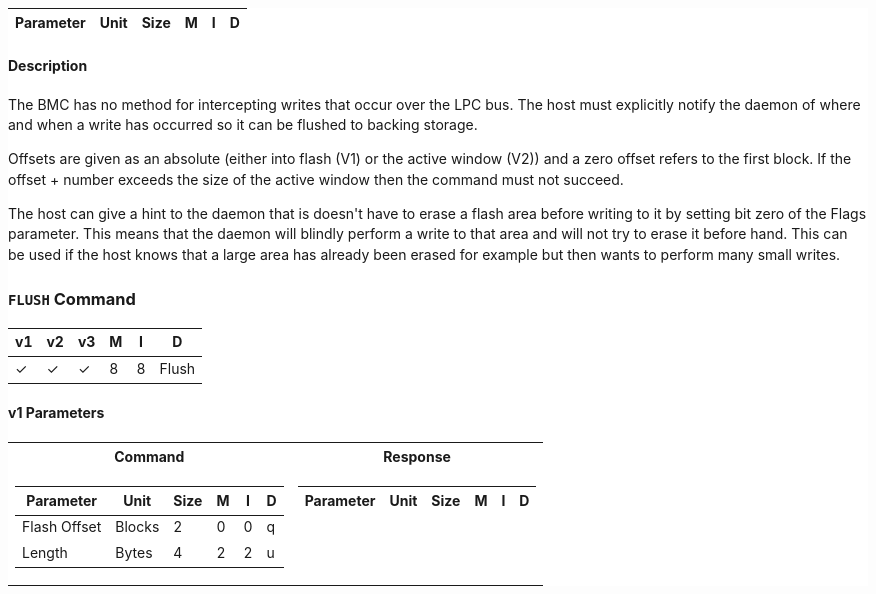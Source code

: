 </td>
<td valign="top">

| Parameter | Unit | Size | M   | I   | D   |
| --------- | ---- | ---- | --- | --- | --- |

</td>
</tr>
</table>

#### Description

The BMC has no method for intercepting writes that occur over the LPC bus. The
host must explicitly notify the daemon of where and when a write has occurred so
it can be flushed to backing storage.

Offsets are given as an absolute (either into flash (V1) or the active window
(V2)) and a zero offset refers to the first block. If the offset + number
exceeds the size of the active window then the command must not succeed.

The host can give a hint to the daemon that is doesn't have to erase a flash
area before writing to it by setting bit zero of the Flags parameter. This means
that the daemon will blindly perform a write to that area and will not try to
erase it before hand. This can be used if the host knows that a large area has
already been erased for example but then wants to perform many small writes.

### `FLUSH` Command

| v1  | v2  | v3  | M   | I   | D     |
| --- | --- | --- | --- | --- | ----- |
| ✓   | ✓   | ✓   | 8   | 8   | Flush |

#### v1 Parameters

<table>
<tr>
<th>Command</th><th>Response</th>
</tr>
<tr>
<td valign="top">

| Parameter    | Unit   | Size | M   | I   | D   |
| ------------ | ------ | ---- | --- | --- | --- |
| Flash Offset | Blocks | 2    | 0   | 0   | q   |
| Length       | Bytes  | 4    | 2   | 2   | u   |

</td>
<td valign="top">

| Parameter | Unit | Size | M   | I   | D   |
| --------- | ---- | ---- | --- | --- | --- |

</td>
</tr>
</table>
